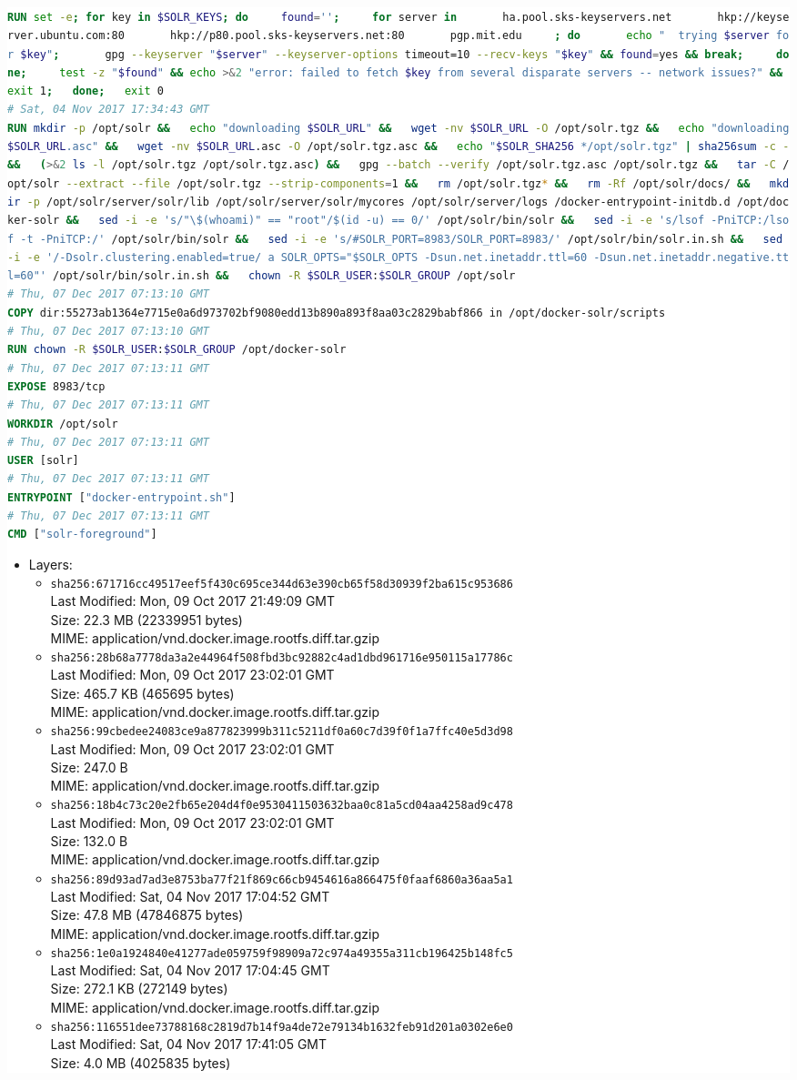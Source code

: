 ```dockerfile
RUN set -e; for key in $SOLR_KEYS; do     found='';     for server in       ha.pool.sks-keyservers.net       hkp://keyserver.ubuntu.com:80       hkp://p80.pool.sks-keyservers.net:80       pgp.mit.edu     ; do       echo "  trying $server for $key";       gpg --keyserver "$server" --keyserver-options timeout=10 --recv-keys "$key" && found=yes && break;     done;     test -z "$found" && echo >&2 "error: failed to fetch $key from several disparate servers -- network issues?" && exit 1;   done;   exit 0
# Sat, 04 Nov 2017 17:34:43 GMT
RUN mkdir -p /opt/solr &&   echo "downloading $SOLR_URL" &&   wget -nv $SOLR_URL -O /opt/solr.tgz &&   echo "downloading $SOLR_URL.asc" &&   wget -nv $SOLR_URL.asc -O /opt/solr.tgz.asc &&   echo "$SOLR_SHA256 */opt/solr.tgz" | sha256sum -c - &&   (>&2 ls -l /opt/solr.tgz /opt/solr.tgz.asc) &&   gpg --batch --verify /opt/solr.tgz.asc /opt/solr.tgz &&   tar -C /opt/solr --extract --file /opt/solr.tgz --strip-components=1 &&   rm /opt/solr.tgz* &&   rm -Rf /opt/solr/docs/ &&   mkdir -p /opt/solr/server/solr/lib /opt/solr/server/solr/mycores /opt/solr/server/logs /docker-entrypoint-initdb.d /opt/docker-solr &&   sed -i -e 's/"\$(whoami)" == "root"/$(id -u) == 0/' /opt/solr/bin/solr &&   sed -i -e 's/lsof -PniTCP:/lsof -t -PniTCP:/' /opt/solr/bin/solr &&   sed -i -e 's/#SOLR_PORT=8983/SOLR_PORT=8983/' /opt/solr/bin/solr.in.sh &&   sed -i -e '/-Dsolr.clustering.enabled=true/ a SOLR_OPTS="$SOLR_OPTS -Dsun.net.inetaddr.ttl=60 -Dsun.net.inetaddr.negative.ttl=60"' /opt/solr/bin/solr.in.sh &&   chown -R $SOLR_USER:$SOLR_GROUP /opt/solr
# Thu, 07 Dec 2017 07:13:10 GMT
COPY dir:55273ab1364e7715e0a6d973702bf9080edd13b890a893f8aa03c2829babf866 in /opt/docker-solr/scripts 
# Thu, 07 Dec 2017 07:13:10 GMT
RUN chown -R $SOLR_USER:$SOLR_GROUP /opt/docker-solr
# Thu, 07 Dec 2017 07:13:11 GMT
EXPOSE 8983/tcp
# Thu, 07 Dec 2017 07:13:11 GMT
WORKDIR /opt/solr
# Thu, 07 Dec 2017 07:13:11 GMT
USER [solr]
# Thu, 07 Dec 2017 07:13:11 GMT
ENTRYPOINT ["docker-entrypoint.sh"]
# Thu, 07 Dec 2017 07:13:11 GMT
CMD ["solr-foreground"]
```

-	Layers:
	-	`sha256:671716cc49517eef5f430c695ce344d63e390cb65f58d30939f2ba615c953686`  
		Last Modified: Mon, 09 Oct 2017 21:49:09 GMT  
		Size: 22.3 MB (22339951 bytes)  
		MIME: application/vnd.docker.image.rootfs.diff.tar.gzip
	-	`sha256:28b68a7778da3a2e44964f508fbd3bc92882c4ad1dbd961716e950115a17786c`  
		Last Modified: Mon, 09 Oct 2017 23:02:01 GMT  
		Size: 465.7 KB (465695 bytes)  
		MIME: application/vnd.docker.image.rootfs.diff.tar.gzip
	-	`sha256:99cbedee24083ce9a877823999b311c5211df0a60c7d39f0f1a7ffc40e5d3d98`  
		Last Modified: Mon, 09 Oct 2017 23:02:01 GMT  
		Size: 247.0 B  
		MIME: application/vnd.docker.image.rootfs.diff.tar.gzip
	-	`sha256:18b4c73c20e2fb65e204d4f0e9530411503632baa0c81a5cd04aa4258ad9c478`  
		Last Modified: Mon, 09 Oct 2017 23:02:01 GMT  
		Size: 132.0 B  
		MIME: application/vnd.docker.image.rootfs.diff.tar.gzip
	-	`sha256:89d93ad7ad3e8753ba77f21f869c66cb9454616a866475f0faaf6860a36aa5a1`  
		Last Modified: Sat, 04 Nov 2017 17:04:52 GMT  
		Size: 47.8 MB (47846875 bytes)  
		MIME: application/vnd.docker.image.rootfs.diff.tar.gzip
	-	`sha256:1e0a1924840e41277ade059759f98909a72c974a49355a311cb196425b148fc5`  
		Last Modified: Sat, 04 Nov 2017 17:04:45 GMT  
		Size: 272.1 KB (272149 bytes)  
		MIME: application/vnd.docker.image.rootfs.diff.tar.gzip
	-	`sha256:116551dee73788168c2819d7b14f9a4de72e79134b1632feb91d201a0302e6e0`  
		Last Modified: Sat, 04 Nov 2017 17:41:05 GMT  
		Size: 4.0 MB (4025835 bytes)  